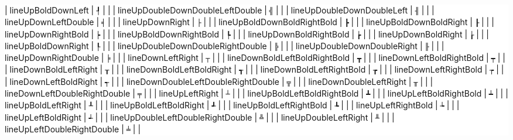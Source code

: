 | lineUpBoldDownLeft                          |  `┦`  |          |
| lineUpDoubleDownDoubleLeftDouble            |  `╣`  |          |
| lineUpDoubleDownDoubleLeft                  |  `╢`  |          |
| lineUpDownLeftDouble                        |  `╡`  |          |
| lineUpDownRight                             |  `├`  |          |
| lineUpBoldDownBoldRightBold                 |  `┣`  |          |
| lineUpBoldDownBoldRight                     |  `┠`  |          |
| lineUpDownRightBold                         |  `┝`  |          |
| lineUpBoldDownRightBold                     |  `┡`  |          |
| lineUpDownBoldRightBold                     |  `┢`  |          |
| lineUpDownBoldRight                         |  `┟`  |          |
| lineUpBoldDownRight                         |  `┞`  |          |
| lineUpDoubleDownDoubleRightDouble           |  `╠`  |          |
| lineUpDoubleDownDoubleRight                 |  `╟`  |          |
| lineUpDownRightDouble                       |  `╞`  |          |
| lineDownLeftRight                           |  `┬`  |          |
| lineDownBoldLeftBoldRightBold               |  `┳`  |          |
| lineDownLeftBoldRightBold                   |  `┯`  |          |
| lineDownBoldLeftRight                       |  `┰`  |          |
| lineDownBoldLeftBoldRight                   |  `┱`  |          |
| lineDownBoldLeftRightBold                   |  `┲`  |          |
| lineDownLeftRightBold                       |  `┮`  |          |
| lineDownLeftBoldRight                       |  `┭`  |          |
| lineDownDoubleLeftDoubleRightDouble         |  `╦`  |          |
| lineDownDoubleLeftRight                     |  `╥`  |          |
| lineDownLeftDoubleRightDouble               |  `╤`  |          |
| lineUpLeftRight                             |  `┴`  |          |
| lineUpBoldLeftBoldRightBold                 |  `┻`  |          |
| lineUpLeftBoldRightBold                     |  `┷`  |          |
| lineUpBoldLeftRight                         |  `┸`  |          |
| lineUpBoldLeftBoldRight                     |  `┹`  |          |
| lineUpBoldLeftRightBold                     |  `┺`  |          |
| lineUpLeftRightBold                         |  `┶`  |          |
| lineUpLeftBoldRight                         |  `┵`  |          |
| lineUpDoubleLeftDoubleRightDouble           |  `╩`  |          |
| lineUpDoubleLeftRight                       |  `╨`  |          |
| lineUpLeftDoubleRightDouble                 |  `╧`  |          |